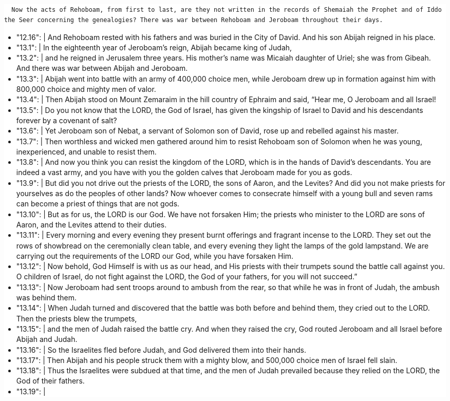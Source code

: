       Now the acts of Rehoboam, from first to last, are they not written in the records of Shemaiah the Prophet and of Iddo the Seer concerning the genealogies? There was war between Rehoboam and Jeroboam throughout their days.
  - "12.16": |
      And Rehoboam rested with his fathers and was buried in the City of David. And his son Abijah reigned in his place.
  - "13.1": |
      In the eighteenth year of Jeroboam’s reign, Abijah became king of Judah,
  - "13.2": |
      and he reigned in Jerusalem three years. His mother’s name was Micaiah daughter of Uriel; she was from Gibeah. And there was war between Abijah and Jeroboam.
  - "13.3": |
      Abijah went into battle with an army of 400,000 choice men, while Jeroboam drew up in formation against him with 800,000 choice and mighty men of valor.
  - "13.4": |
      Then Abijah stood on Mount Zemaraim in the hill country of Ephraim and said, “Hear me, O Jeroboam and all Israel!
  - "13.5": |
      Do you not know that the LORD, the God of Israel, has given the kingship of Israel to David and his descendants forever by a covenant of salt?
  - "13.6": |
      Yet Jeroboam son of Nebat, a servant of Solomon son of David, rose up and rebelled against his master.
  - "13.7": |
      Then worthless and wicked men gathered around him to resist Rehoboam son of Solomon when he was young, inexperienced, and unable to resist them.
  - "13.8": |
      And now you think you can resist the kingdom of the LORD, which is in the hands of David’s descendants. You are indeed a vast army, and you have with you the golden calves that Jeroboam made for you as gods.
  - "13.9": |
      But did you not drive out the priests of the LORD, the sons of Aaron, and the Levites? And did you not make priests for yourselves as do the peoples of other lands? Now whoever comes to consecrate himself with a young bull and seven rams can become a priest of things that are not gods.
  - "13.10": |
      But as for us, the LORD is our God. We have not forsaken Him; the priests who minister to the LORD are sons of Aaron, and the Levites attend to their duties.
  - "13.11": |
      Every morning and every evening they present burnt offerings and fragrant incense to the LORD. They set out the rows of showbread on the ceremonially clean table, and every evening they light the lamps of the gold lampstand. We are carrying out the requirements of the LORD our God, while you have forsaken Him.
  - "13.12": |
      Now behold, God Himself is with us as our head, and His priests with their trumpets sound the battle call against you. O children of Israel, do not fight against the LORD, the God of your fathers, for you will not succeed.”
  - "13.13": |
      Now Jeroboam had sent troops around to ambush from the rear, so that while he was in front of Judah, the ambush was behind them.
  - "13.14": |
      When Judah turned and discovered that the battle was both before and behind them, they cried out to the LORD. Then the priests blew the trumpets,
  - "13.15": |
      and the men of Judah raised the battle cry. And when they raised the cry, God routed Jeroboam and all Israel before Abijah and Judah.
  - "13.16": |
      So the Israelites fled before Judah, and God delivered them into their hands.
  - "13.17": |
      Then Abijah and his people struck them with a mighty blow, and 500,000 choice men of Israel fell slain.
  - "13.18": |
      Thus the Israelites were subdued at that time, and the men of Judah prevailed because they relied on the LORD, the God of their fathers.
  - "13.19": |